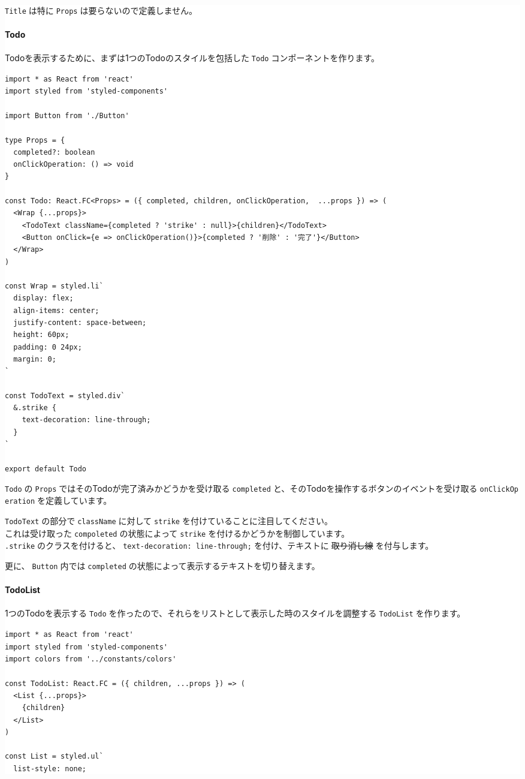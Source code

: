 `Title` は特に `Props` は要らないので定義しません。

#### Todo
Todoを表示するために、まずは1つのTodoのスタイルを包括した `Todo` コンポーネントを作ります。

```tsx
import * as React from 'react'
import styled from 'styled-components'

import Button from './Button'

type Props = {
  completed?: boolean
  onClickOperation: () => void
}

const Todo: React.FC<Props> = ({ completed, children, onClickOperation,  ...props }) => (
  <Wrap {...props}>
    <TodoText className={completed ? 'strike' : null}>{children}</TodoText>
    <Button onClick={e => onClickOperation()}>{completed ? '削除' : '完了'}</Button>
  </Wrap>
)

const Wrap = styled.li`
  display: flex;
  align-items: center;
  justify-content: space-between;
  height: 60px;
  padding: 0 24px;
  margin: 0;
`

const TodoText = styled.div`
  &.strike {
    text-decoration: line-through;
  }
`

export default Todo
```

`Todo` の `Props` ではそのTodoが完了済みかどうかを受け取る `completed` と、そのTodoを操作するボタンのイベントを受け取る `onClickOperation` を定義しています。   
   
`TodoText` の部分で `className` に対して `strike` を付けていることに注目してください。   
これは受け取った `compoleted` の状態によって `strike` を付けるかどうかを制御しています。   
`.strike` のクラスを付けると、 `text-decoration: line-through;` を付け、テキストに ~~取り消し線~~ を付与します。

更に、 `Button` 内では `completed` の状態によって表示するテキストを切り替えます。   

#### TodoList
1つのTodoを表示する `Todo` を作ったので、それらをリストとして表示した時のスタイルを調整する `TodoList` を作ります。

```tsx
import * as React from 'react'
import styled from 'styled-components'
import colors from '../constants/colors'

const TodoList: React.FC = ({ children, ...props }) => (
  <List {...props}>
    {children}
  </List>
)

const List = styled.ul`
  list-style: none;
```